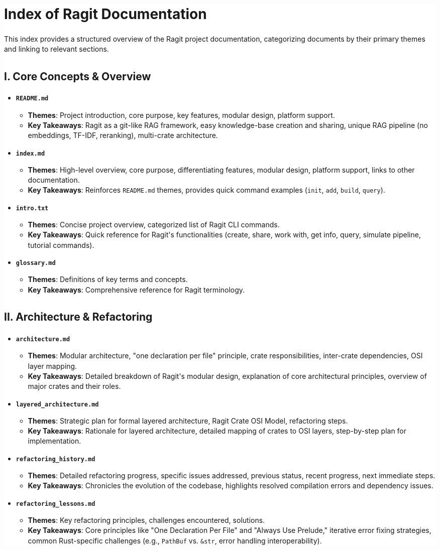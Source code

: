 # Index of Ragit Documentation

This index provides a structured overview of the Ragit project documentation, categorizing documents by their primary themes and linking to relevant sections.

## I. Core Concepts & Overview

*   **`README.md`**
    *   **Themes**: Project introduction, core purpose, key features, modular design, platform support.
    *   **Key Takeaways**: Ragit as a git-like RAG framework, easy knowledge-base creation and sharing, unique RAG pipeline (no embeddings, TF-IDF, reranking), multi-crate architecture.

*   **`index.md`**
    *   **Themes**: High-level overview, core purpose, differentiating features, modular design, platform support, links to other documentation.
    *   **Key Takeaways**: Reinforces `README.md` themes, provides quick command examples (`init`, `add`, `build`, `query`).

*   **`intro.txt`**
    *   **Themes**: Concise project overview, categorized list of Ragit CLI commands.
    *   **Key Takeaways**: Quick reference for Ragit's functionalities (create, share, work with, get info, query, simulate pipeline, tutorial commands).

*   **`glossary.md`**
    *   **Themes**: Definitions of key terms and concepts.
    *   **Key Takeaways**: Comprehensive reference for Ragit terminology.

## II. Architecture & Refactoring

*   **`architecture.md`**
    *   **Themes**: Modular architecture, "one declaration per file" principle, crate responsibilities, inter-crate dependencies, OSI layer mapping.
    *   **Key Takeaways**: Detailed breakdown of Ragit's modular design, explanation of core architectural principles, overview of major crates and their roles.

*   **`layered_architecture.md`**
    *   **Themes**: Strategic plan for formal layered architecture, Ragit Crate OSI Model, refactoring steps.
    *   **Key Takeaways**: Rationale for layered architecture, detailed mapping of crates to OSI layers, step-by-step plan for implementation.

*   **`refactoring_history.md`**
    *   **Themes**: Detailed refactoring progress, specific issues addressed, previous status, recent progress, next immediate steps.
    *   **Key Takeaways**: Chronicles the evolution of the codebase, highlights resolved compilation errors and dependency issues.

*   **`refactoring_lessons.md`**
    *   **Themes**: Key refactoring principles, challenges encountered, solutions.
    *   **Key Takeaways**: Core principles like "One Declaration Per File" and "Always Use Prelude," iterative error fixing strategies, common Rust-specific challenges (e.g., `PathBuf` vs. `&str`, error handling interoperability).
